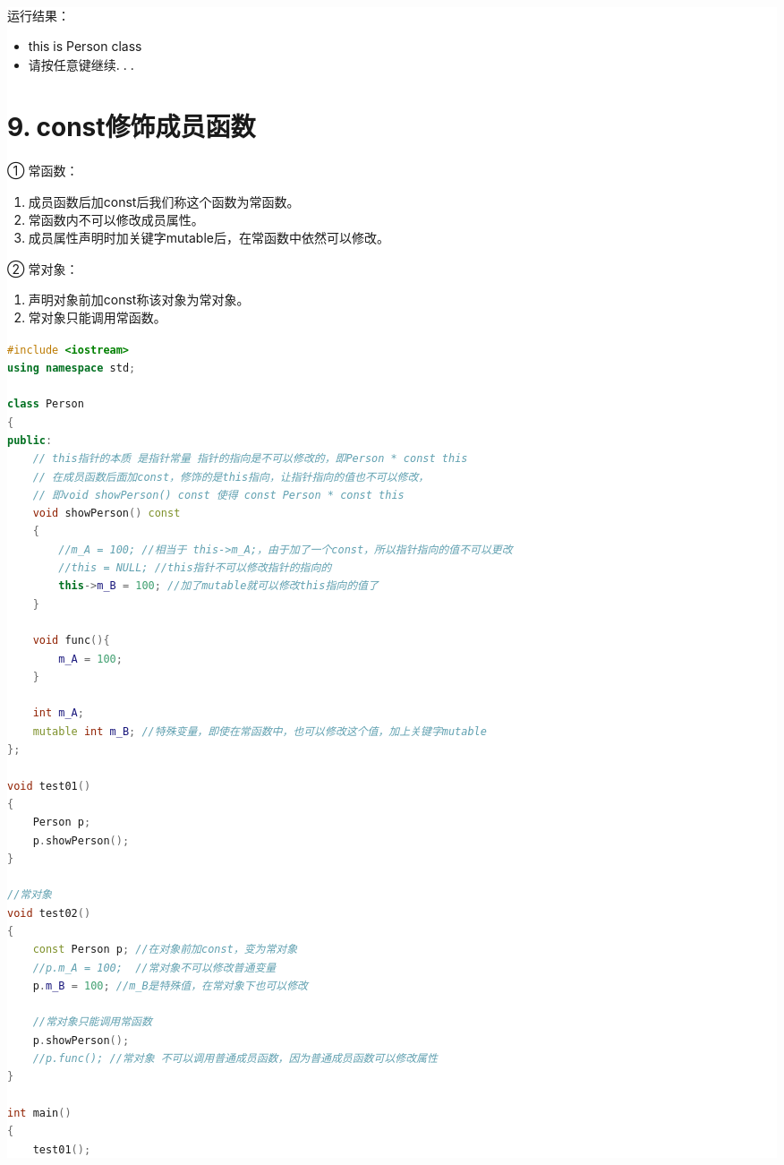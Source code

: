运行结果：

- this is Person class
- 请按任意键继续. . .

# 9. const修饰成员函数

① 常函数：

1. 成员函数后加const后我们称这个函数为常函数。
2. 常函数内不可以修改成员属性。
3. 成员属性声明时加关键字mutable后，在常函数中依然可以修改。

② 常对象：

1. 声明对象前加const称该对象为常对象。
2. 常对象只能调用常函数。

```c++
#include <iostream>
using namespace std;

class Person
{
public:
    // this指针的本质 是指针常量 指针的指向是不可以修改的，即Person * const this                                                      
    // 在成员函数后面加const，修饰的是this指向，让指针指向的值也不可以修改，
    // 即void showPerson() const 使得 const Person * const this        
    void showPerson() const
    {
        //m_A = 100; //相当于 this->m_A;，由于加了一个const，所以指针指向的值不可以更改 
        //this = NULL; //this指针不可以修改指针的指向的
        this->m_B = 100; //加了mutable就可以修改this指向的值了
    }

    void func(){
        m_A = 100;
    }

    int m_A;
    mutable int m_B; //特殊变量，即使在常函数中，也可以修改这个值，加上关键字mutable
};

void test01()
{
    Person p;
    p.showPerson();
}

//常对象
void test02()
{
    const Person p; //在对象前加const，变为常对象
    //p.m_A = 100;  //常对象不可以修改普通变量
    p.m_B = 100; //m_B是特殊值，在常对象下也可以修改

    //常对象只能调用常函数
    p.showPerson();
    //p.func(); //常对象 不可以调用普通成员函数，因为普通成员函数可以修改属性
}

int main()
{
    test01();
```